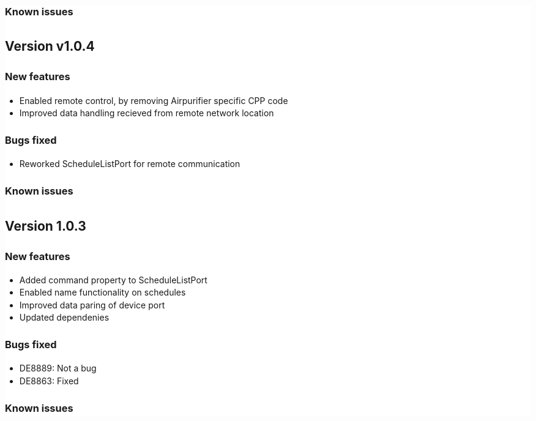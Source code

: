 ### Known issues

Version v1.0.4
--------------

### New features
* Enabled remote control, by removing Airpurifier specific CPP code
* Improved data handling recieved from remote network location

### Bugs fixed
* Reworked ScheduleListPort for remote communication

### Known issues

Version 1.0.3
-------------

### New features
* Added command property to ScheduleListPort
* Enabled name functionality on schedules
* Improved data paring of device port
* Updated dependenies

### Bugs fixed
* DE8889: Not a bug
* DE8863: Fixed

### Known issues
